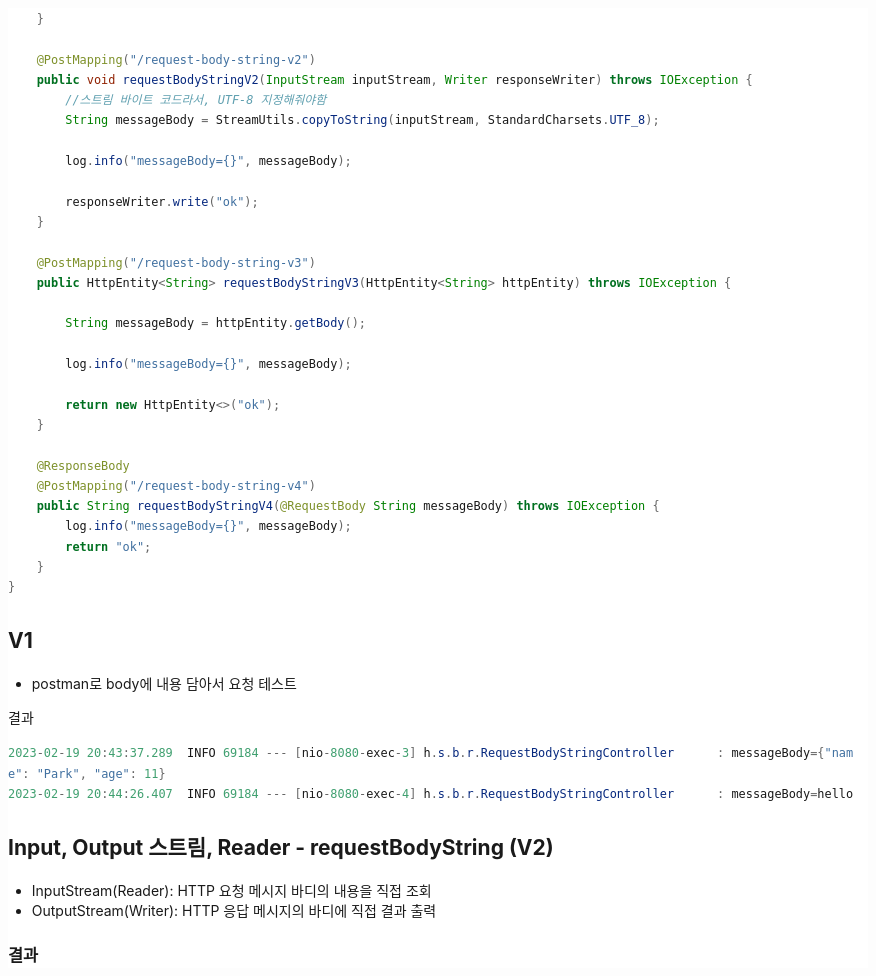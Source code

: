 ```java
    }

    @PostMapping("/request-body-string-v2")
    public void requestBodyStringV2(InputStream inputStream, Writer responseWriter) throws IOException {
        //스트림 바이트 코드라서, UTF-8 지정해줘야함
        String messageBody = StreamUtils.copyToString(inputStream, StandardCharsets.UTF_8);

        log.info("messageBody={}", messageBody);

        responseWriter.write("ok");
    }

    @PostMapping("/request-body-string-v3")
    public HttpEntity<String> requestBodyStringV3(HttpEntity<String> httpEntity) throws IOException {

        String messageBody = httpEntity.getBody();

        log.info("messageBody={}", messageBody);

        return new HttpEntity<>("ok");
    }

    @ResponseBody
    @PostMapping("/request-body-string-v4")
    public String requestBodyStringV4(@RequestBody String messageBody) throws IOException {
        log.info("messageBody={}", messageBody);
        return "ok";
    }
}
```

## V1

- postman로 body에 내용 담아서 요청 테스트

결과

```java
2023-02-19 20:43:37.289  INFO 69184 --- [nio-8080-exec-3] h.s.b.r.RequestBodyStringController      : messageBody={"name": "Park", "age": 11}
2023-02-19 20:44:26.407  INFO 69184 --- [nio-8080-exec-4] h.s.b.r.RequestBodyStringController      : messageBody=hello
```

## Input, Output 스트림, Reader - requestBodyString (V2)

- InputStream(Reader): HTTP 요청 메시지 바디의 내용을 직접 조회
- OutputStream(Writer): HTTP 응답 메시지의 바디에 직접 결과 출력

### 결과
